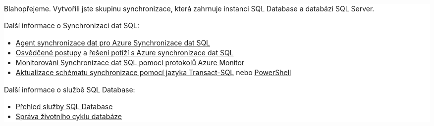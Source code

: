 Blahopřejeme. Vytvořili jste skupinu synchronizace, která zahrnuje instanci SQL Database a databázi SQL Server.

Další informace o Synchronizaci dat SQL:

- [Agent synchronizace dat pro Azure Synchronizace dat SQL](sql-data-sync-agent-overview.md)
- [Osvědčené postupy](sql-data-sync-best-practices.md) a [řešení potíží s Azure synchronizace dat SQL](sql-data-sync-troubleshoot.md)
- [Monitorování Synchronizace dat SQL pomocí protokolů Azure Monitor](./monitor-tune-overview.md)
- [Aktualizace schématu synchronizace pomocí jazyka Transact-SQL](sql-data-sync-update-sync-schema.md) nebo [PowerShell](scripts/update-sync-schema-in-sync-group.md)

Další informace o službě SQL Database:

- [Přehled služby SQL Database](sql-database-paas-overview.md)
- [Správa životního cyklu databáze](/previous-versions/sql/sql-server-guides/jj907294(v=sql.110))
